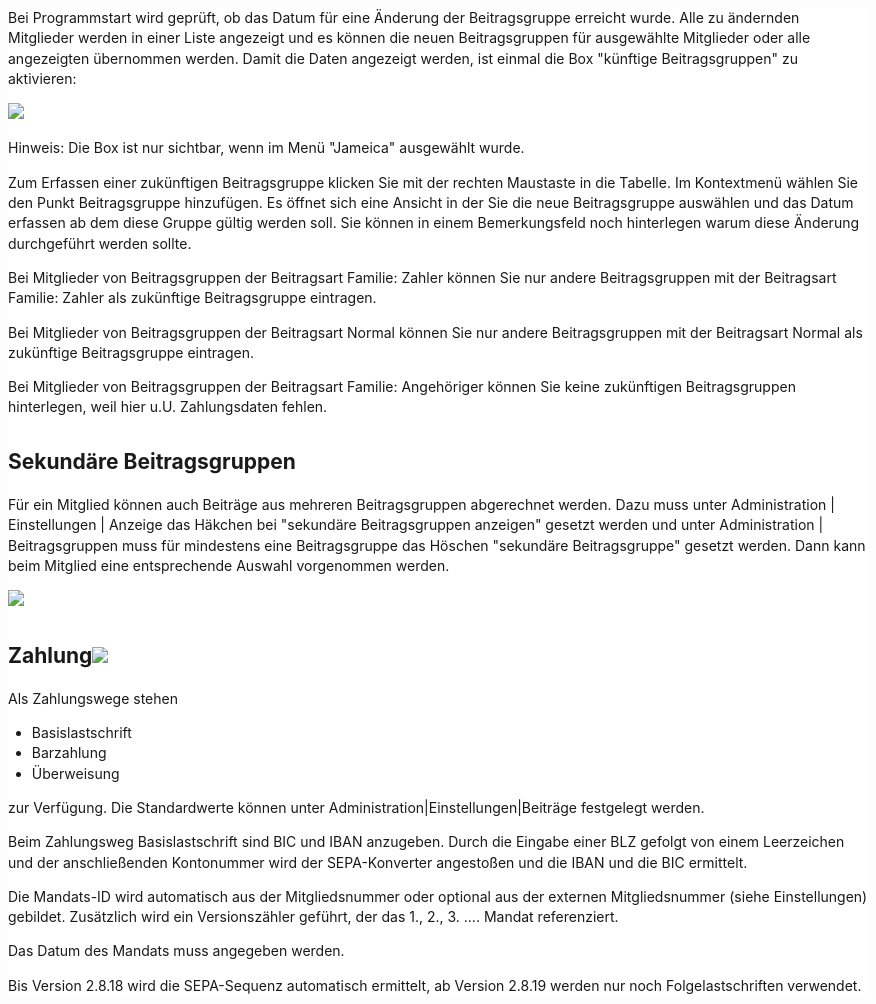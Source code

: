Bei Programmstart wird geprüft, ob das Datum für eine Änderung der Beitragsgruppe erreicht wurde. Alle zu ändernden Mitglieder werden in einer Liste angezeigt und es können die neuen Beitragsgruppen für ausgewählte Mitglieder oder alle angezeigten übernommen werden. Damit die Daten angezeigt werden, ist einmal die Box "künftige Beitragsgruppen" zu aktivieren:

![](../.gitbook/assets/boxactivate.png)

Hinweis: Die Box ist nur sichtbar, wenn im Menü "Jameica" ausgewählt wurde.

Zum Erfassen einer zukünftigen Beitragsgruppe klicken Sie mit der rechten Maustaste in die Tabelle. Im Kontextmenü wählen Sie den Punkt Beitragsgruppe hinzufügen. Es öffnet sich eine Ansicht in der Sie die neue Beitragsgruppe auswählen und das Datum erfassen ab dem diese Gruppe gültig werden soll. Sie können in einem Bemerkungsfeld noch hinterlegen warum diese Änderung durchgeführt werden sollte.

Bei Mitglieder von Beitragsgruppen der Beitragsart Familie: Zahler können Sie nur andere Beitragsgruppen mit der Beitragsart Familie: Zahler als zukünftige Beitragsgruppe eintragen.

Bei Mitglieder von Beitragsgruppen der Beitragsart Normal können Sie nur andere Beitragsgruppen mit der Beitragsart Normal als zukünftige Beitragsgruppe eintragen.

Bei Mitglieder von Beitragsgruppen der Beitragsart Familie: Angehöriger können Sie keine zukünftigen Beitragsgruppen hinterlegen, weil hier u.U. Zahlungsdaten fehlen.

## Sekundäre Beitragsgruppen

Für ein Mitglied können auch Beiträge aus mehreren Beitragsgruppen abgerechnet werden. Dazu muss unter Administration \| Einstellungen \| Anzeige das Häkchen bei "sekundäre Beitragsgruppen anzeigen" gesetzt werden und unter Administration \| Beitragsgruppen muss für mindestens eine Beitragsgruppe das Höschen "sekundäre Beitragsgruppe" gesetzt werden. Dann kann beim Mitglied eine entsprechende Auswahl vorgenommen werden.

![](https://github.com/jverein/jverein-handbuch/tree/7a7b5a645186b65a634bbe865664632876fb43ca/assets/Mitgliedsekundärebeitragsgruppen.png)

## Zahlung![](../.gitbook/assets/mitgliedzahlung.png)

Als Zahlungswege stehen

* Basislastschrift
* Barzahlung
* Überweisung

zur Verfügung. Die Standardwerte können unter Administration\|Einstellungen\|Beiträge festgelegt werden.

Beim Zahlungsweg Basislastschrift sind BIC und IBAN anzugeben. Durch die Eingabe einer BLZ gefolgt von einem Leerzeichen und der anschließenden Kontonummer wird der SEPA-Konverter angestoßen und die IBAN und die BIC ermittelt.

Die Mandats-ID wird automatisch aus der Mitgliedsnummer oder optional aus der externen Mitgliedsnummer \(siehe Einstellungen\) gebildet. Zusätzlich wird ein Versionszähler geführt, der das 1., 2., 3. .... Mandat referenziert.

Das Datum des Mandats muss angegeben werden.

Bis Version 2.8.18 wird die SEPA-Sequenz automatisch ermittelt, ab Version 2.8.19 werden nur noch Folgelastschriften verwendet.

